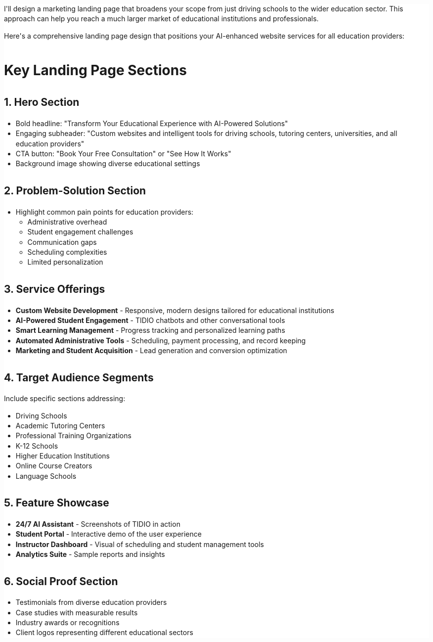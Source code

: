 I'll design a marketing landing page that broadens your scope from just driving schools to the wider education sector. This approach can help you reach a much larger market of educational institutions and professionals.

Here's a comprehensive landing page design that positions your AI-enhanced website services for all education providers:

# Key Landing Page Sections

## 1. Hero Section
- Bold headline: "Transform Your Educational Experience with AI-Powered Solutions"
- Engaging subheader: "Custom websites and intelligent tools for driving schools, tutoring centers, universities, and all education providers"
- CTA button: "Book Your Free Consultation" or "See How It Works"
- Background image showing diverse educational settings

## 2. Problem-Solution Section
- Highlight common pain points for education providers:
  - Administrative overhead
  - Student engagement challenges
  - Communication gaps
  - Scheduling complexities
  - Limited personalization

## 3. Service Offerings
- **Custom Website Development** - Responsive, modern designs tailored for educational institutions
- **AI-Powered Student Engagement** - TIDIO chatbots and other conversational tools
- **Smart Learning Management** - Progress tracking and personalized learning paths
- **Automated Administrative Tools** - Scheduling, payment processing, and record keeping
- **Marketing and Student Acquisition** - Lead generation and conversion optimization

## 4. Target Audience Segments
Include specific sections addressing:
- Driving Schools
- Academic Tutoring Centers
- Professional Training Organizations
- K-12 Schools
- Higher Education Institutions
- Online Course Creators
- Language Schools

## 5. Feature Showcase
- **24/7 AI Assistant** - Screenshots of TIDIO in action
- **Student Portal** - Interactive demo of the user experience
- **Instructor Dashboard** - Visual of scheduling and student management tools
- **Analytics Suite** - Sample reports and insights

## 6. Social Proof Section
- Testimonials from diverse education providers
- Case studies with measurable results
- Industry awards or recognitions
- Client logos representing different educational sectors

